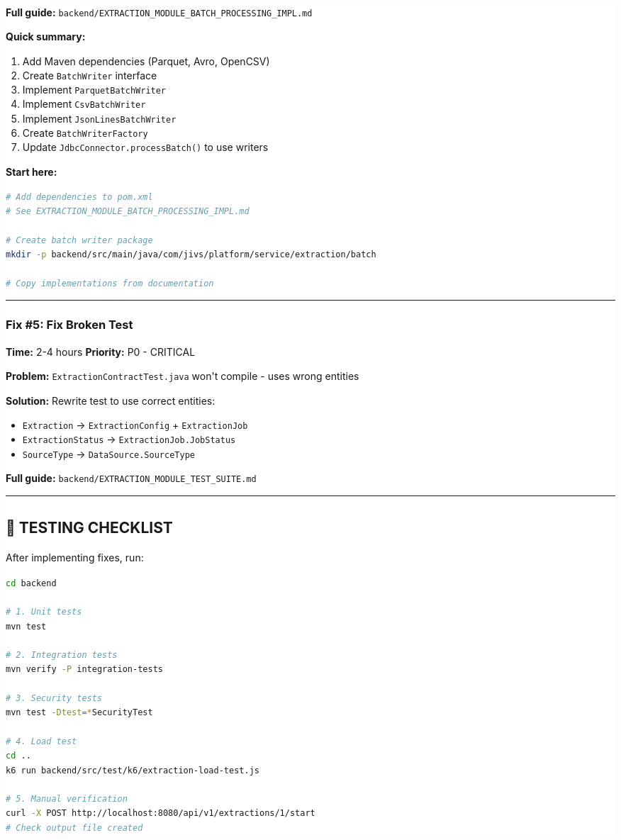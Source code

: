 **Full guide:** `backend/EXTRACTION_MODULE_BATCH_PROCESSING_IMPL.md`

**Quick summary:**
1. Add Maven dependencies (Parquet, Avro, OpenCSV)
2. Create `BatchWriter` interface
3. Implement `ParquetBatchWriter`
4. Implement `CsvBatchWriter`
5. Implement `JsonLinesBatchWriter`
6. Create `BatchWriterFactory`
7. Update `JdbcConnector.processBatch()` to use writers

**Start here:**
```bash
# Add dependencies to pom.xml
# See EXTRACTION_MODULE_BATCH_PROCESSING_IMPL.md

# Create batch writer package
mkdir -p backend/src/main/java/com/jivs/platform/service/extraction/batch

# Copy implementations from documentation
```

---

### Fix #5: Fix Broken Test
**Time:** 2-4 hours
**Priority:** P0 - CRITICAL

**Problem:**
`ExtractionContractTest.java` won't compile - uses wrong entities

**Solution:**
Rewrite test to use correct entities:
- `Extraction` → `ExtractionConfig` + `ExtractionJob`
- `ExtractionStatus` → `ExtractionJob.JobStatus`
- `SourceType` → `DataSource.SourceType`

**Full guide:** `backend/EXTRACTION_MODULE_TEST_SUITE.md`

---

## 🧪 TESTING CHECKLIST

After implementing fixes, run:

```bash
cd backend

# 1. Unit tests
mvn test

# 2. Integration tests
mvn verify -P integration-tests

# 3. Security tests
mvn test -Dtest=*SecurityTest

# 4. Load test
cd ..
k6 run backend/src/test/k6/extraction-load-test.js

# 5. Manual verification
curl -X POST http://localhost:8080/api/v1/extractions/1/start
# Check output file created
```
